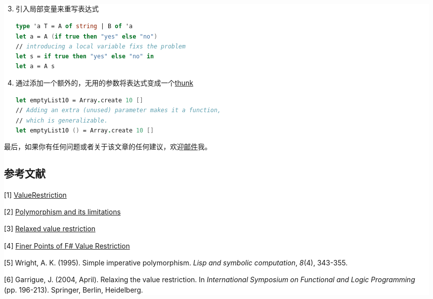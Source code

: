3. 引入局部变量来重写表达式

   ```fsharp
   type 'a T = A of string | B of 'a
   let a = A (if true then "yes" else "no")
   // introducing a local variable fixs the problem
   let s = if true then "yes" else "no" in 
   let a = A s
   ```

4. 通过添加一个额外的，无用的参数将表达式变成一个[thunk](https://en.wikipedia.org/wiki/Thunk)

   ```fsharp
   let emptyList10 = Array.create 10 []
   // Adding an extra (unused) parameter makes it a function,
   // which is generalizable.
   let emptyList10 () = Array.create 10 []
   ```

最后，如果你有任何问题或者关于该文章的任何建议，欢迎[邮件](mailto:hey%5Fchristophe@outlook.com)我。

## 参考文献

[1] [ValueRestriction](http://mlton.org/ValueRestriction)

[2] [Polymorphism and its limitations](https://caml.inria.fr/pub/docs/manual-ocaml/polymorphism.html)

[3] [Relaxed value restriction](https://ocamlverse.github.io/content/weak_type_variables.html#relaxed-value-restriction)

[4] [Finer Points of F# Value Restriction](https://blogs.msdn.microsoft.com/mulambda/2010/05/01/finer-points-of-f-value-restriction/)

[5] Wright, A. K. (1995). Simple imperative polymorphism. *Lisp and symbolic computation*, *8*(4), 343-355.

[6] Garrigue, J. (2004, April). Relaxing the value restriction. In *International Symposium on Functional and Logic Programming* (pp. 196-213). Springer, Berlin, Heidelberg.